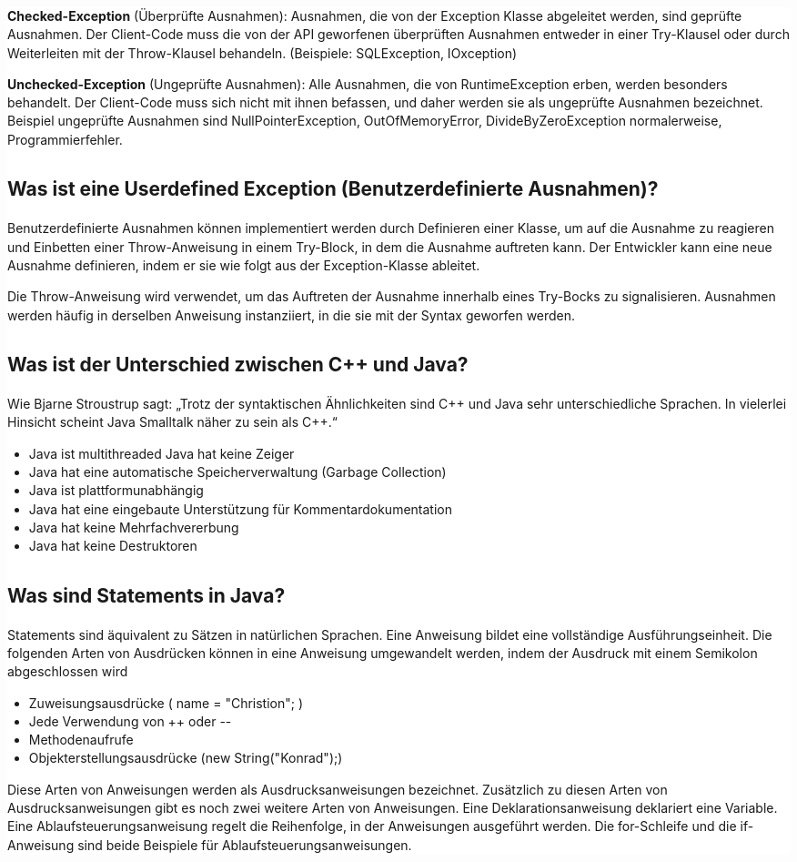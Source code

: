 __Checked-Exception__ (Überprüfte Ausnahmen): 
Ausnahmen, die von der Exception Klasse abgeleitet werden, sind geprüfte Ausnahmen. 
Der Client-Code muss die von der API geworfenen überprüften Ausnahmen entweder in einer Try-Klausel oder durch 
Weiterleiten mit der Throw-Klausel behandeln. (Beispiele: SQLException, IOxception)

__Unchecked-Exception__ (Ungeprüfte Ausnahmen): 
Alle Ausnahmen, die von RuntimeException erben, werden besonders behandelt. Der Client-Code muss sich nicht mit 
ihnen befassen, und daher werden sie als ungeprüfte Ausnahmen bezeichnet. 
Beispiel ungeprüfte Ausnahmen sind NullPointerException, OutOfMemoryError, DivideByZeroException normalerweise, Programmierfehler.


## Was ist eine Userdefined Exception (Benutzerdefinierte Ausnahmen)?
Benutzerdefinierte Ausnahmen können implementiert werden durch Definieren einer Klasse, um auf die Ausnahme zu reagieren 
und Einbetten einer Throw-Anweisung in einem Try-Block, in dem die Ausnahme auftreten kann. Der Entwickler kann eine neue 
Ausnahme definieren, indem er sie wie folgt aus der Exception-Klasse ableitet.

Die Throw-Anweisung wird verwendet, um das Auftreten der Ausnahme innerhalb eines Try-Bocks zu signalisieren. Ausnahmen 
werden häufig in derselben Anweisung instanziiert, in die sie mit der Syntax geworfen werden.


## Was ist der Unterschied zwischen C++ und Java?
Wie Bjarne Stroustrup sagt: „Trotz der syntaktischen Ähnlichkeiten sind C++ und Java sehr unterschiedliche Sprachen. 
In vielerlei Hinsicht scheint Java Smalltalk näher zu sein als C++.“
- Java ist multithreaded Java hat keine Zeiger 
- Java hat eine automatische Speicherverwaltung (Garbage Collection) 
- Java ist plattformunabhängig
- Java hat eine eingebaute Unterstützung für Kommentardokumentation 
- Java hat keine Mehrfachvererbung
- Java hat keine Destruktoren

## Was sind Statements in Java?
Statements sind äquivalent zu Sätzen in natürlichen Sprachen. Eine Anweisung bildet eine vollständige Ausführungseinheit. 
Die folgenden Arten von Ausdrücken können in eine Anweisung umgewandelt werden, indem der Ausdruck mit einem Semikolon 
abgeschlossen wird

- Zuweisungsausdrücke ( name = "Christion"; ) 
- Jede Verwendung von ++ oder -- 
- Methodenaufrufe 
- Objekterstellungsausdrücke (new String("Konrad");)

Diese Arten von Anweisungen werden als Ausdrucksanweisungen bezeichnet. Zusätzlich zu diesen Arten von Ausdrucksanweisungen 
gibt es noch zwei weitere Arten von Anweisungen. 
Eine Deklarationsanweisung deklariert eine Variable. Eine Ablaufsteuerungsanweisung regelt die Reihenfolge, in der 
Anweisungen ausgeführt werden. 
Die for-Schleife und die if-Anweisung sind beide Beispiele für Ablaufsteuerungsanweisungen.

